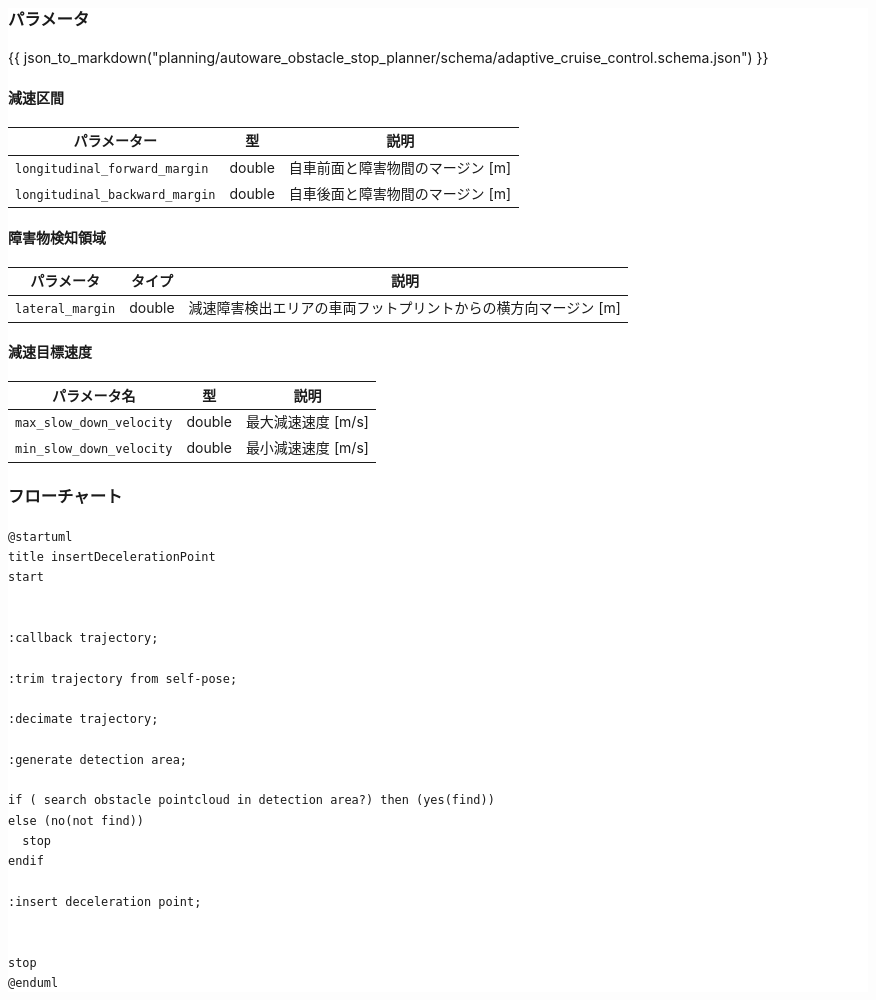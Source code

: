 ### パラメータ

{{ json_to_markdown("planning/autoware_obstacle_stop_planner/schema/adaptive_cruise_control.schema.json") }}

#### 減速区間

| パラメーター                      | 型   | 説明                                     |
| ------------------------------ | ------ | ----------------------------------------------- |
| `longitudinal_forward_margin`  | double | 自車前面と障害物間のマージン [m] |
| `longitudinal_backward_margin` | double | 自車後面と障害物間のマージン [m]  |

#### 障害物検知領域

| パラメータ        | タイプ   | 説明                                                                               |
| ---------------- | ------ | ----------------------------------------------------------------------------------- |
| `lateral_margin` | double | 減速障害検出エリアの車両フットプリントからの横方向マージン [m]                      |

#### 減速目標速度

| パラメータ名              | 型   | 説明                                 |
| ------------------------- | ------ | ----------------------------------- |
| `max_slow_down_velocity` | double | 最大減速速度 [m/s]                  |
| `min_slow_down_velocity` | double | 最小減速速度 [m/s]                  |

### フローチャート


```plantuml
@startuml
title insertDecelerationPoint
start


:callback trajectory;

:trim trajectory from self-pose;

:decimate trajectory;

:generate detection area;

if ( search obstacle pointcloud in detection area?) then (yes(find))
else (no(not find))
  stop
endif

:insert deceleration point;


stop
@enduml
```
